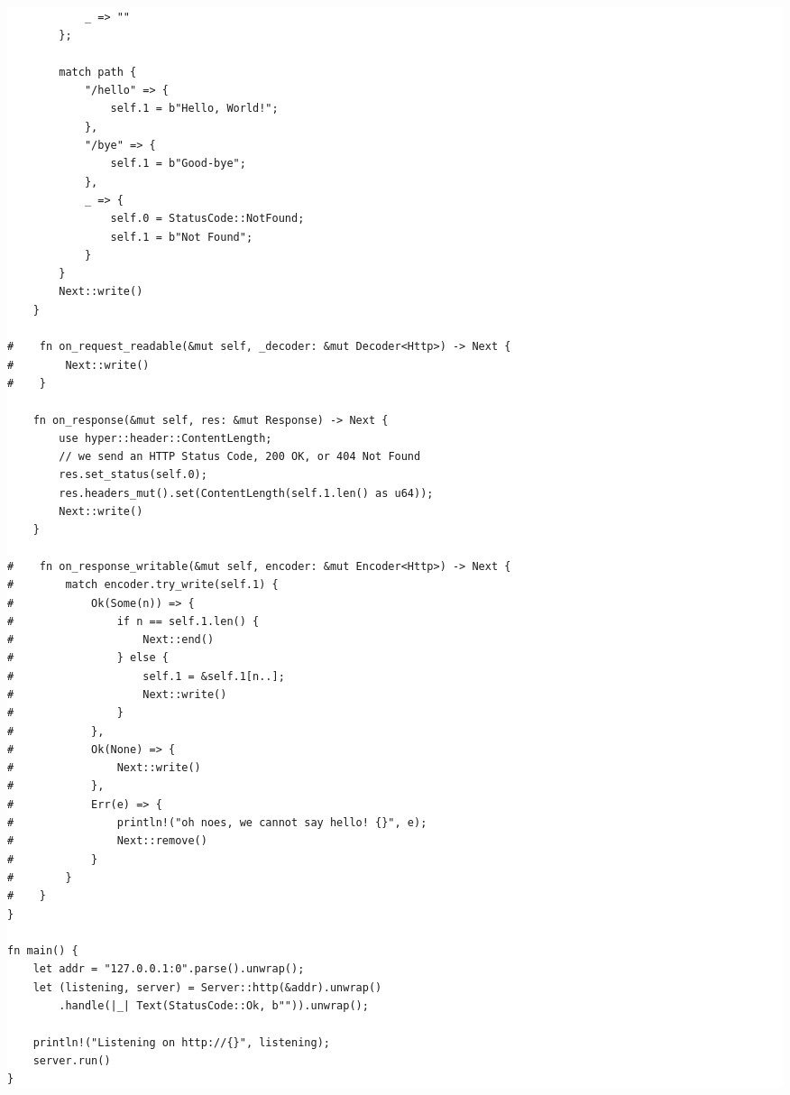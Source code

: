 ```no_run
            _ => ""
        };

        match path {
            "/hello" => {
                self.1 = b"Hello, World!";
            },
            "/bye" => {
                self.1 = b"Good-bye";
            },
            _ => {
                self.0 = StatusCode::NotFound;
                self.1 = b"Not Found";
            }
        }
        Next::write()
    }

#    fn on_request_readable(&mut self, _decoder: &mut Decoder<Http>) -> Next {
#        Next::write()
#    }

    fn on_response(&mut self, res: &mut Response) -> Next {
        use hyper::header::ContentLength;
        // we send an HTTP Status Code, 200 OK, or 404 Not Found
        res.set_status(self.0);
        res.headers_mut().set(ContentLength(self.1.len() as u64));
        Next::write()
    }

#    fn on_response_writable(&mut self, encoder: &mut Encoder<Http>) -> Next {
#        match encoder.try_write(self.1) {
#            Ok(Some(n)) => {
#                if n == self.1.len() {
#                    Next::end()
#                } else {
#                    self.1 = &self.1[n..];
#                    Next::write()
#                }
#            },
#            Ok(None) => {
#                Next::write()
#            },
#            Err(e) => {
#                println!("oh noes, we cannot say hello! {}", e);
#                Next::remove()
#            }
#        }
#    }
}

fn main() {
    let addr = "127.0.0.1:0".parse().unwrap();
    let (listening, server) = Server::http(&addr).unwrap()
        .handle(|_| Text(StatusCode::Ok, b"")).unwrap();

    println!("Listening on http://{}", listening);
    server.run()
}
```


[Control]: ../hyper/struct.Control.html
[Handler]: ../hyper/server/trait.Handler.html
[Next]: ../hyper/struct.Next.html
[Server]: ../hyper/server/struct.Server.html
